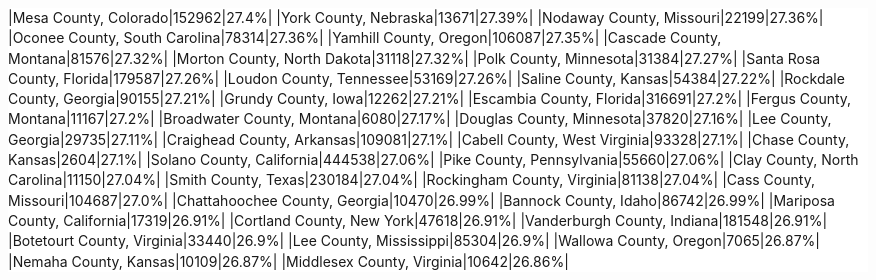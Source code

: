 |Mesa County, Colorado|152962|27.4%|
|York County, Nebraska|13671|27.39%|
|Nodaway County, Missouri|22199|27.36%|
|Oconee County, South Carolina|78314|27.36%|
|Yamhill County, Oregon|106087|27.35%|
|Cascade County, Montana|81576|27.32%|
|Morton County, North Dakota|31118|27.32%|
|Polk County, Minnesota|31384|27.27%|
|Santa Rosa County, Florida|179587|27.26%|
|Loudon County, Tennessee|53169|27.26%|
|Saline County, Kansas|54384|27.22%|
|Rockdale County, Georgia|90155|27.21%|
|Grundy County, Iowa|12262|27.21%|
|Escambia County, Florida|316691|27.2%|
|Fergus County, Montana|11167|27.2%|
|Broadwater County, Montana|6080|27.17%|
|Douglas County, Minnesota|37820|27.16%|
|Lee County, Georgia|29735|27.11%|
|Craighead County, Arkansas|109081|27.1%|
|Cabell County, West Virginia|93328|27.1%|
|Chase County, Kansas|2604|27.1%|
|Solano County, California|444538|27.06%|
|Pike County, Pennsylvania|55660|27.06%|
|Clay County, North Carolina|11150|27.04%|
|Smith County, Texas|230184|27.04%|
|Rockingham County, Virginia|81138|27.04%|
|Cass County, Missouri|104687|27.0%|
|Chattahoochee County, Georgia|10470|26.99%|
|Bannock County, Idaho|86742|26.99%|
|Mariposa County, California|17319|26.91%|
|Cortland County, New York|47618|26.91%|
|Vanderburgh County, Indiana|181548|26.91%|
|Botetourt County, Virginia|33440|26.9%|
|Lee County, Mississippi|85304|26.9%|
|Wallowa County, Oregon|7065|26.87%|
|Nemaha County, Kansas|10109|26.87%|
|Middlesex County, Virginia|10642|26.86%|